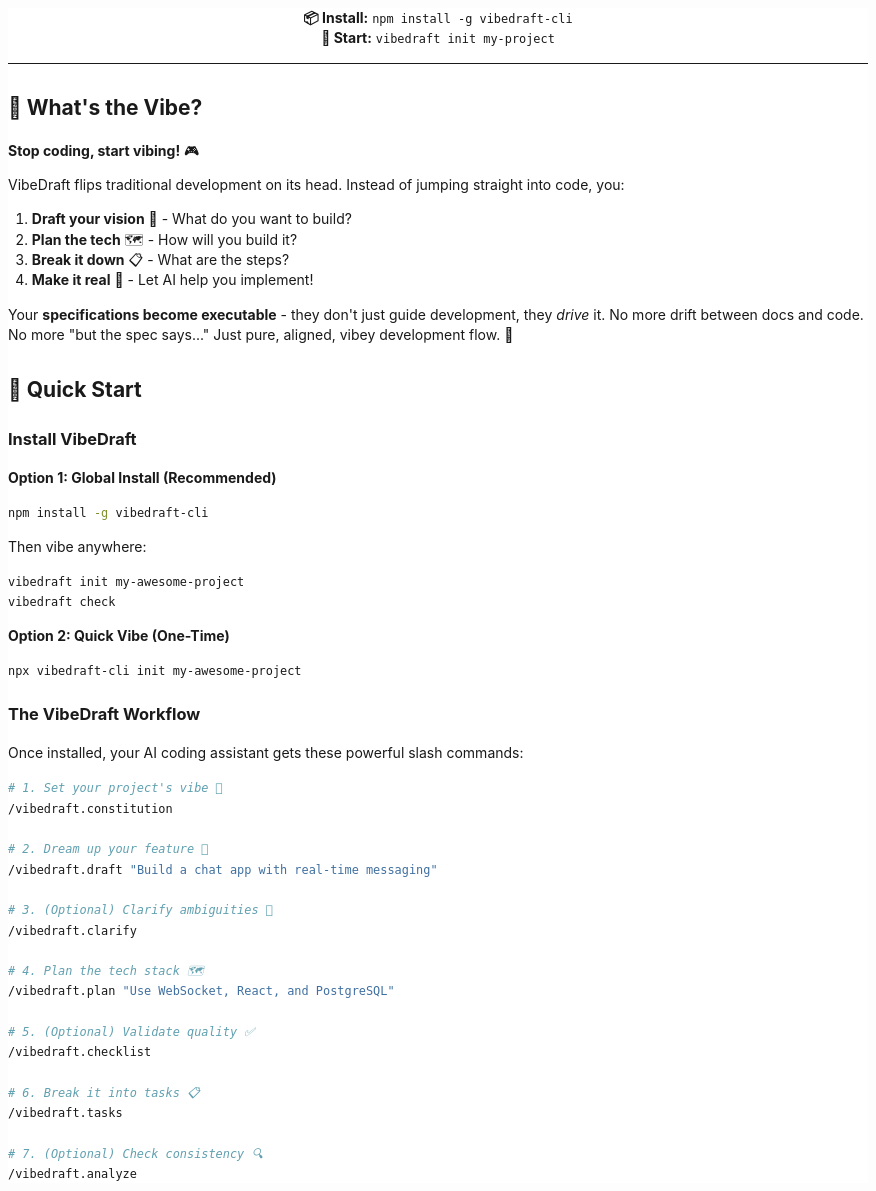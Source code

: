 <p align="center">
    <strong>📦 Install:</strong> <code>npm install -g vibedraft-cli</code><br/>
    <strong>🚀 Start:</strong> <code>vibedraft init my-project</code>
</p>

---

## 🎯 What's the Vibe?

**Stop coding, start vibing!** 🎮

VibeDraft flips traditional development on its head. Instead of jumping straight into code, you:
1. **Draft your vision** 💭 - What do you want to build?
2. **Plan the tech** 🗺️ - How will you build it?
3. **Break it down** 📋 - What are the steps?
4. **Make it real** 🚀 - Let AI help you implement!

Your **specifications become executable** - they don't just guide development, they *drive* it. No more drift between docs and code. No more "but the spec says..." Just pure, aligned, vibey development flow. 🌊

## 🚀 Quick Start

### Install VibeDraft

**Option 1: Global Install (Recommended)**
```bash
npm install -g vibedraft-cli
```

Then vibe anywhere:
```bash
vibedraft init my-awesome-project
vibedraft check
```

**Option 2: Quick Vibe (One-Time)**
```bash
npx vibedraft-cli init my-awesome-project
```

### The VibeDraft Workflow

Once installed, your AI coding assistant gets these powerful slash commands:

```bash
# 1. Set your project's vibe 📜
/vibedraft.constitution

# 2. Dream up your feature 💭
/vibedraft.draft "Build a chat app with real-time messaging"

# 3. (Optional) Clarify ambiguities 🤔
/vibedraft.clarify

# 4. Plan the tech stack 🗺️
/vibedraft.plan "Use WebSocket, React, and PostgreSQL"

# 5. (Optional) Validate quality ✅
/vibedraft.checklist

# 6. Break it into tasks 📋
/vibedraft.tasks

# 7. (Optional) Check consistency 🔍
/vibedraft.analyze

```